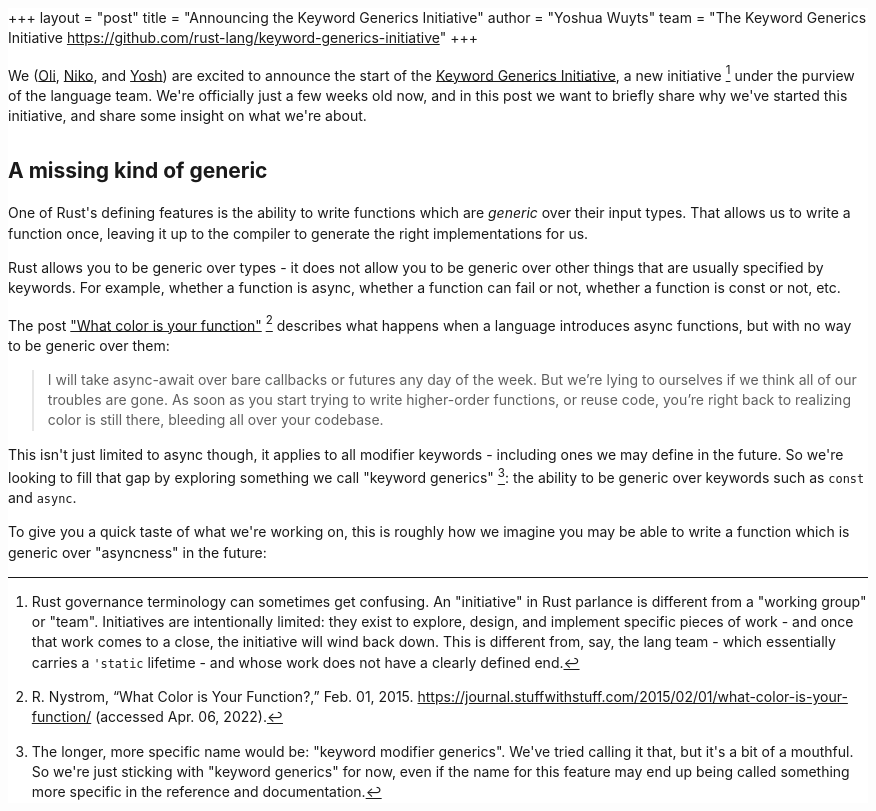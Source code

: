 +++
layout = "post"
title = "Announcing the Keyword Generics Initiative"
author = "Yoshua Wuyts"
team = "The Keyword Generics Initiative <https://github.com/rust-lang/keyword-generics-initiative>"
+++

We ([Oli], [Niko], and [Yosh]) are excited to announce the start of the [Keyword
Generics Initiative][kwi], a new initiative [^initiative] under the purview of
the language team. We're officially just a few weeks old now, and in this post
we want to briefly share why we've started this initiative, and share some
insight on what we're about.

[Oli]: https://github.com/oli-obk
[Niko]: https://github.com/nikomatsakis
[Yosh]: https://github.com/yoshuawuyts
[kwi]: https://github.com/rust-lang/keyword-generics-initiative

[^initiative]: Rust governance terminology can sometimes get confusing. An
"initiative" in Rust parlance is different from a "working group" or "team".
Initiatives are intentionally limited: they exist to explore, design, and
implement specific pieces of work - and once that work comes to a close, the
initiative will wind back down. This is different from, say, the lang team -
which essentially carries a `'static` lifetime - and whose work does
not have a clearly defined end.

## A missing kind of generic

One of Rust's defining features is the ability to write functions which are
_generic_ over their input types. That allows us to write a function once,
leaving it up to the compiler to generate the right implementations for us.

Rust allows you to be generic over types - it does not allow you to be generic
over other things that are usually specified by keywords. For example, whether a
function is async, whether a function can fail or not, whether a function is
const or not, etc.

The post ["What color is your function"][color] [^color] describes what happens
when a language introduces async functions, but with no way to be generic over
them:

> I will take async-await over bare callbacks or futures any day of the week.
> But we’re lying to ourselves if we think all of our troubles are gone. As soon
> as you start trying to write higher-order functions, or reuse code, you’re
> right back to realizing color is still there, bleeding all over your codebase.

This isn't just limited to async though, it applies to all modifier keywords -
including ones we may define in the future. So we're looking to fill that gap
by exploring something we call "keyword generics" [^name]: the ability to be
generic over keywords such as `const` and `async`.

[color]: https://journal.stuffwithstuff.com/2015/02/01/what-color-is-your-function/
[^color]: R. Nystrom, “What Color is Your Function?,” Feb. 01, 2015.
https://journal.stuffwithstuff.com/2015/02/01/what-color-is-your-function/
(accessed Apr. 06, 2022).

[^name]: The longer, more specific name would be: "keyword modifier generics".
We've tried calling it that, but it's a bit of a mouthful. So we're just
sticking with "keyword generics" for now, even if the name for this feature may
end up being called something more specific in the reference and documentation.

To give you a quick taste of what we're working on, this is roughly how we
imagine you may be able to write a function which is generic over "asyncness"
in the future:


[cancel]: https://blog.yoshuawuyts.com/async-cancellation-1/
[^cancellation]: No really, we can't just infer them - and it may not be as
[playground]: https://play.rust-lang.org/?version=stable&mode=debug&edition=2021&gist=50e818b79b8af322ed4384d3c33e9773
[^ctfe]: CTFE stands for "Compile Time Function Execution": `const` functions
[`async-std`]: https://docs.rs/async-std/latest/async_std/
[async-vision]: https://rust-lang.github.io/wg-async/vision/how_it_feels.html
[^async-std]: Some limitations in `async-std` apply: async Rust is missing async
[maybe-async]: https://docs.rs/maybe-async/0.2.6/maybe_async/
[^dilemma]: Not to be confused with the higher-order _sandwich dilemma_ which is
[ces]: https://doc.rust-lang.org/std/intrinsics/fn.const_eval_select.html
[zulip]: https://rust-lang.zulipchat.com/#narrow/stream/328082-t-lang.2Fkeyword-generics
[fd]: https://github.com/fee1-dead
[dhm]: https://github.com/danielhenrymantilla
[rylev]: https://github.com/rylev